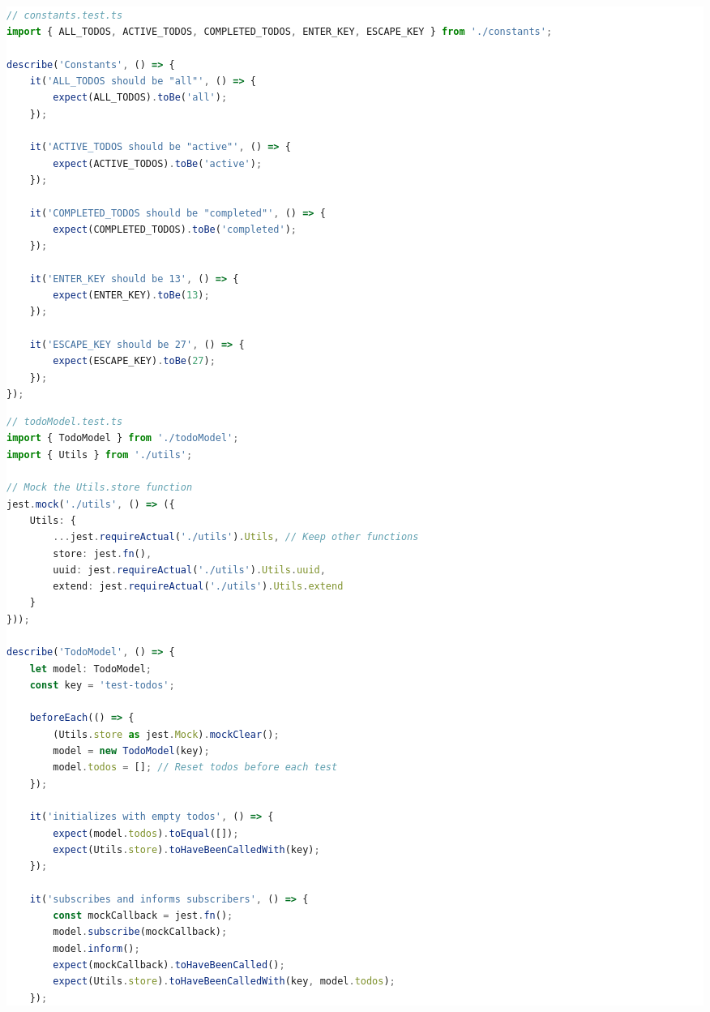 ```typescript
// constants.test.ts
import { ALL_TODOS, ACTIVE_TODOS, COMPLETED_TODOS, ENTER_KEY, ESCAPE_KEY } from './constants';

describe('Constants', () => {
    it('ALL_TODOS should be "all"', () => {
        expect(ALL_TODOS).toBe('all');
    });

    it('ACTIVE_TODOS should be "active"', () => {
        expect(ACTIVE_TODOS).toBe('active');
    });

    it('COMPLETED_TODOS should be "completed"', () => {
        expect(COMPLETED_TODOS).toBe('completed');
    });

    it('ENTER_KEY should be 13', () => {
        expect(ENTER_KEY).toBe(13);
    });

    it('ESCAPE_KEY should be 27', () => {
        expect(ESCAPE_KEY).toBe(27);
    });
});
```

```typescript
// todoModel.test.ts
import { TodoModel } from './todoModel';
import { Utils } from './utils';

// Mock the Utils.store function
jest.mock('./utils', () => ({
    Utils: {
        ...jest.requireActual('./utils').Utils, // Keep other functions
        store: jest.fn(),
        uuid: jest.requireActual('./utils').Utils.uuid,
        extend: jest.requireActual('./utils').Utils.extend
    }
}));

describe('TodoModel', () => {
    let model: TodoModel;
    const key = 'test-todos';

    beforeEach(() => {
        (Utils.store as jest.Mock).mockClear();
        model = new TodoModel(key);
        model.todos = []; // Reset todos before each test
    });

    it('initializes with empty todos', () => {
        expect(model.todos).toEqual([]);
        expect(Utils.store).toHaveBeenCalledWith(key);
    });

    it('subscribes and informs subscribers', () => {
        const mockCallback = jest.fn();
        model.subscribe(mockCallback);
        model.inform();
        expect(mockCallback).toHaveBeenCalled();
        expect(Utils.store).toHaveBeenCalledWith(key, model.todos);
    });

```